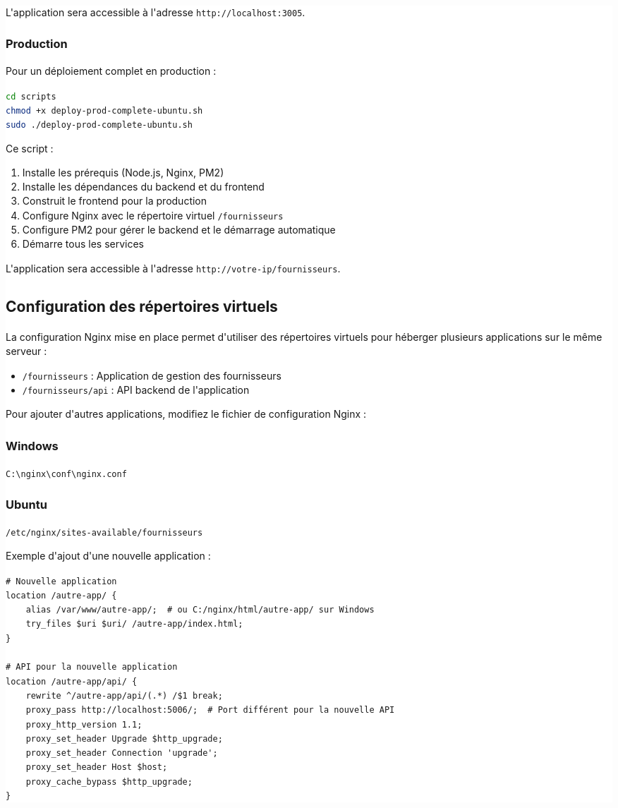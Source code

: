 L'application sera accessible à l'adresse `http://localhost:3005`.

### Production

Pour un déploiement complet en production :

```bash
cd scripts
chmod +x deploy-prod-complete-ubuntu.sh
sudo ./deploy-prod-complete-ubuntu.sh
```

Ce script :
1. Installe les prérequis (Node.js, Nginx, PM2)
2. Installe les dépendances du backend et du frontend
3. Construit le frontend pour la production
4. Configure Nginx avec le répertoire virtuel `/fournisseurs`
5. Configure PM2 pour gérer le backend et le démarrage automatique
6. Démarre tous les services

L'application sera accessible à l'adresse `http://votre-ip/fournisseurs`.

## Configuration des répertoires virtuels

La configuration Nginx mise en place permet d'utiliser des répertoires virtuels pour héberger plusieurs applications sur le même serveur :

- `/fournisseurs` : Application de gestion des fournisseurs
- `/fournisseurs/api` : API backend de l'application

Pour ajouter d'autres applications, modifiez le fichier de configuration Nginx :

### Windows
```
C:\nginx\conf\nginx.conf
```

### Ubuntu
```
/etc/nginx/sites-available/fournisseurs
```

Exemple d'ajout d'une nouvelle application :

```nginx
# Nouvelle application
location /autre-app/ {
    alias /var/www/autre-app/;  # ou C:/nginx/html/autre-app/ sur Windows
    try_files $uri $uri/ /autre-app/index.html;
}

# API pour la nouvelle application
location /autre-app/api/ {
    rewrite ^/autre-app/api/(.*) /$1 break;
    proxy_pass http://localhost:5006/;  # Port différent pour la nouvelle API
    proxy_http_version 1.1;
    proxy_set_header Upgrade $http_upgrade;
    proxy_set_header Connection 'upgrade';
    proxy_set_header Host $host;
    proxy_cache_bypass $http_upgrade;
}
```
